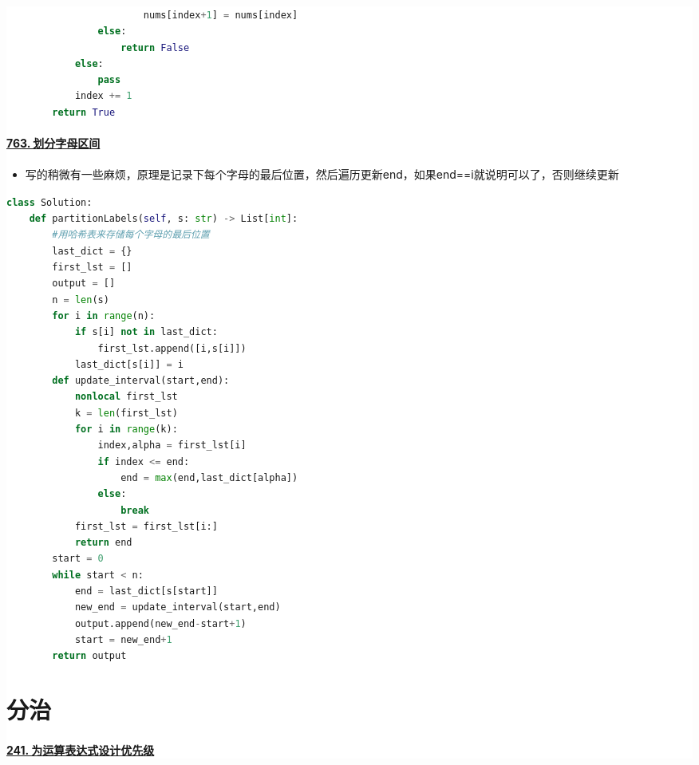 ```python
                        nums[index+1] = nums[index]
                else:
                    return False
            else:
                pass
            index += 1
        return True
```

#### [763. 划分字母区间](https://leetcode.cn/problems/partition-labels/)

- 写的稍微有一些麻烦，原理是记录下每个字母的最后位置，然后遍历更新end，如果end==i就说明可以了，否则继续更新

```python
class Solution:
    def partitionLabels(self, s: str) -> List[int]:
        #用哈希表来存储每个字母的最后位置
        last_dict = {}
        first_lst = []
        output = []
        n = len(s)
        for i in range(n):
            if s[i] not in last_dict:
                first_lst.append([i,s[i]])
            last_dict[s[i]] = i
        def update_interval(start,end):
            nonlocal first_lst
            k = len(first_lst)
            for i in range(k):
                index,alpha = first_lst[i]
                if index <= end:
                    end = max(end,last_dict[alpha])
                else:
                    break
            first_lst = first_lst[i:]
            return end
        start = 0
        while start < n:
            end = last_dict[s[start]]
            new_end = update_interval(start,end)
            output.append(new_end-start+1)
            start = new_end+1
        return output
```

# 分治

#### [241. 为运算表达式设计优先级](https://leetcode.cn/problems/different-ways-to-add-parentheses/)
